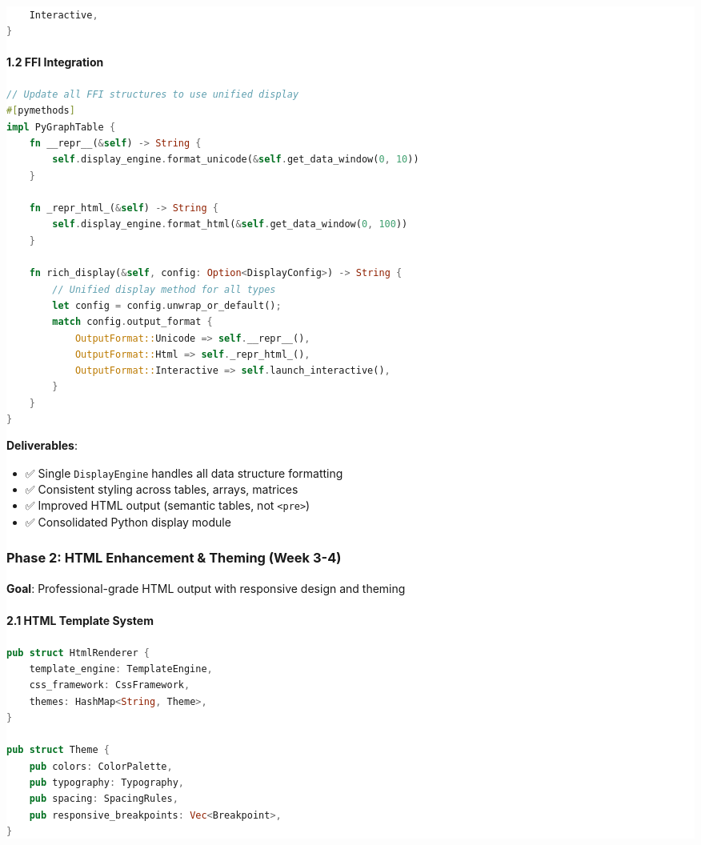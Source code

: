 ```rust
    Interactive,
}
```

#### 1.2 FFI Integration
```rust
// Update all FFI structures to use unified display
#[pymethods]
impl PyGraphTable {
    fn __repr__(&self) -> String {
        self.display_engine.format_unicode(&self.get_data_window(0, 10))
    }
    
    fn _repr_html_(&self) -> String {
        self.display_engine.format_html(&self.get_data_window(0, 100))  
    }
    
    fn rich_display(&self, config: Option<DisplayConfig>) -> String {
        // Unified display method for all types
        let config = config.unwrap_or_default();
        match config.output_format {
            OutputFormat::Unicode => self.__repr__(),
            OutputFormat::Html => self._repr_html_(),
            OutputFormat::Interactive => self.launch_interactive(),
        }
    }
}
```

**Deliverables**:
- ✅ Single `DisplayEngine` handles all data structure formatting
- ✅ Consistent styling across tables, arrays, matrices  
- ✅ Improved HTML output (semantic tables, not `<pre>`)
- ✅ Consolidated Python display module

### **Phase 2: HTML Enhancement & Theming (Week 3-4)**

**Goal**: Professional-grade HTML output with responsive design and theming

#### 2.1 HTML Template System
```rust
pub struct HtmlRenderer {
    template_engine: TemplateEngine,
    css_framework: CssFramework,
    themes: HashMap<String, Theme>,
}

pub struct Theme {
    pub colors: ColorPalette,
    pub typography: Typography,
    pub spacing: SpacingRules,
    pub responsive_breakpoints: Vec<Breakpoint>,
}
```
